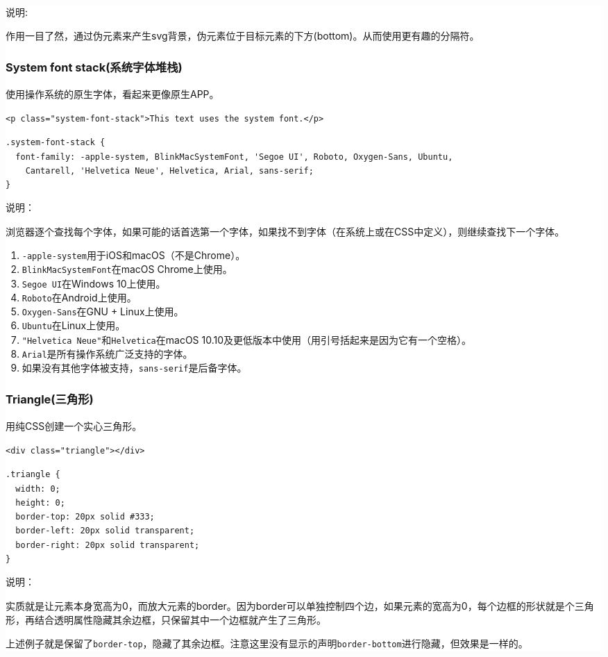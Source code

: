 说明:

作用一目了然，通过伪元素来产生svg背景，伪元素位于目标元素的下方(bottom)。从而使用更有趣的分隔符。

### System font stack(系统字体堆栈)

使用操作系统的原生字体，看起来更像原生APP。

```
<p class="system-font-stack">This text uses the system font.</p>
```

```
.system-font-stack {
  font-family: -apple-system, BlinkMacSystemFont, 'Segoe UI', Roboto, Oxygen-Sans, Ubuntu,
    Cantarell, 'Helvetica Neue', Helvetica, Arial, sans-serif;
}
```
说明：

浏览器逐个查找每个字体，如果可能的话首选第一个字体，如果找不到字体（在系统上或在CSS中定义），则继续查找下一个字体。

1. `-apple-system`用于iOS和macOS（不是Chrome）。
2. `BlinkMacSystemFont`在macOS Chrome上使用。
3. `Segoe UI`在Windows 10上使用。
4. `Roboto`在Android上使用。
5. `Oxygen-Sans`在GNU + Linux上使用。
6. `Ubuntu`在Linux上使用。
7. `"Helvetica Neue"`和`Helvetica`在macOS 10.10及更低版本中使用（用引号括起来是因为它有一个空格）。
8. `Arial`是所有操作系统广泛支持的字体。
9. 如果没有其他字体被支持，`sans-serif`是后备字体。

### Triangle(三角形)

用纯CSS创建一个实心三角形。

```
<div class="triangle"></div>
```

```
.triangle {
  width: 0;
  height: 0;
  border-top: 20px solid #333;
  border-left: 20px solid transparent;
  border-right: 20px solid transparent;
}
```

说明：

实质就是让元素本身宽高为0，而放大元素的border。因为border可以单独控制四个边，如果元素的宽高为0，每个边框的形状就是个三角形，再结合透明属性隐藏其余边框，只保留其中一个边框就产生了三角形。

上述例子就是保留了`border-top`，隐藏了其余边框。注意这里没有显示的声明`border-bottom`进行隐藏，但效果是一样的。


